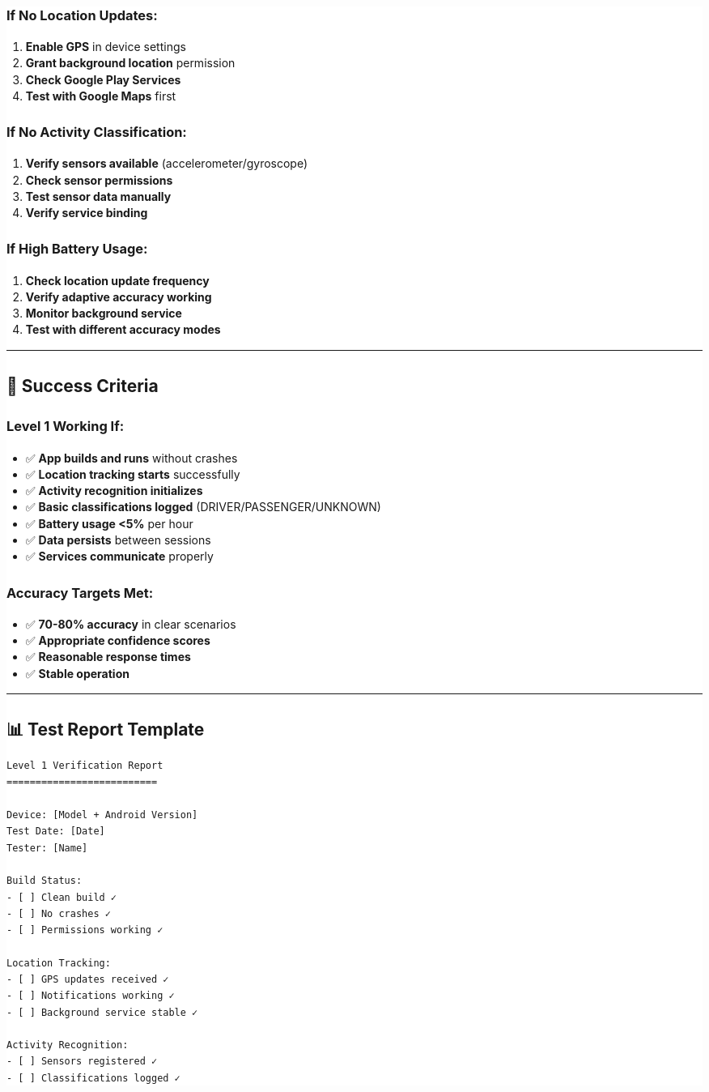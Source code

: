 ### **If No Location Updates:**
1. **Enable GPS** in device settings
2. **Grant background location** permission
3. **Check Google Play Services**
4. **Test with Google Maps** first

### **If No Activity Classification:**
1. **Verify sensors available** (accelerometer/gyroscope)
2. **Check sensor permissions**
3. **Test sensor data manually**
4. **Verify service binding**

### **If High Battery Usage:**
1. **Check location update frequency**
2. **Verify adaptive accuracy working**
3. **Monitor background service**
4. **Test with different accuracy modes**

---

## 🎯 **Success Criteria**

### **Level 1 Working If:**
- ✅ **App builds and runs** without crashes
- ✅ **Location tracking starts** successfully
- ✅ **Activity recognition initializes**
- ✅ **Basic classifications logged** (DRIVER/PASSENGER/UNKNOWN)
- ✅ **Battery usage <5%** per hour
- ✅ **Data persists** between sessions
- ✅ **Services communicate** properly

### **Accuracy Targets Met:**
- ✅ **70-80% accuracy** in clear scenarios
- ✅ **Appropriate confidence scores**
- ✅ **Reasonable response times**
- ✅ **Stable operation**

---

## 📊 **Test Report Template**

```
Level 1 Verification Report
==========================

Device: [Model + Android Version]
Test Date: [Date]
Tester: [Name]

Build Status:
- [ ] Clean build ✓
- [ ] No crashes ✓
- [ ] Permissions working ✓

Location Tracking:
- [ ] GPS updates received ✓
- [ ] Notifications working ✓
- [ ] Background service stable ✓

Activity Recognition:
- [ ] Sensors registered ✓
- [ ] Classifications logged ✓
```
